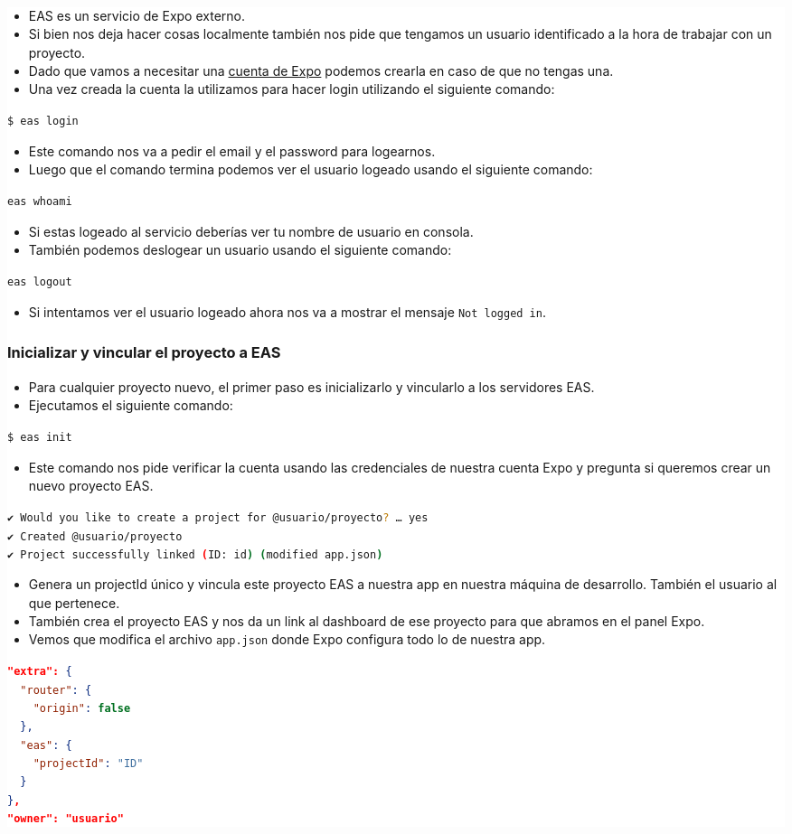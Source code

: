- EAS es un servicio de Expo externo.
- Si bien nos deja hacer cosas localmente también nos pide que tengamos un usuario identificado a la hora de trabajar con un proyecto.
- Dado que vamos a necesitar una [cuenta de Expo]() podemos crearla en caso de que no tengas una.
- Una vez creada la cuenta la utilizamos para hacer login utilizando el siguiente comando:

```bash
$ eas login
```

- Este comando nos va a pedir el email y el password para logearnos.
- Luego que el comando termina podemos ver el usuario logeado usando el siguiente comando:

```bash
eas whoami
```

- Si estas logeado al servicio deberías ver tu nombre de usuario en consola.
- También podemos deslogear un usuario usando el siguiente comando:

```bash
eas logout
```

- Si intentamos ver el usuario logeado ahora nos va a mostrar el mensaje `Not logged in`.

### Inicializar y vincular el proyecto a EAS

- Para cualquier proyecto nuevo, el primer paso es inicializarlo y vincularlo a los servidores EAS.
- Ejecutamos el siguiente comando:

```bash
$ eas init
```

- Este comando nos pide verificar la cuenta usando las credenciales de nuestra cuenta Expo y pregunta si queremos crear un nuevo proyecto EAS.

```bash
✔ Would you like to create a project for @usuario/proyecto? … yes
✔ Created @usuario/proyecto
✔ Project successfully linked (ID: id) (modified app.json)
```

- Genera un projectId único y vincula este proyecto EAS a nuestra app en nuestra máquina de desarrollo. También el usuario al que pertenece.
- También crea el proyecto EAS y nos da un link al dashboard de ese proyecto para que abramos en el panel Expo.
- Vemos que modifica el archivo `app.json` donde Expo configura todo lo de nuestra app.

```json
"extra": {
  "router": {
    "origin": false
  },
  "eas": {
    "projectId": "ID"
  }
},
"owner": "usuario"
```
